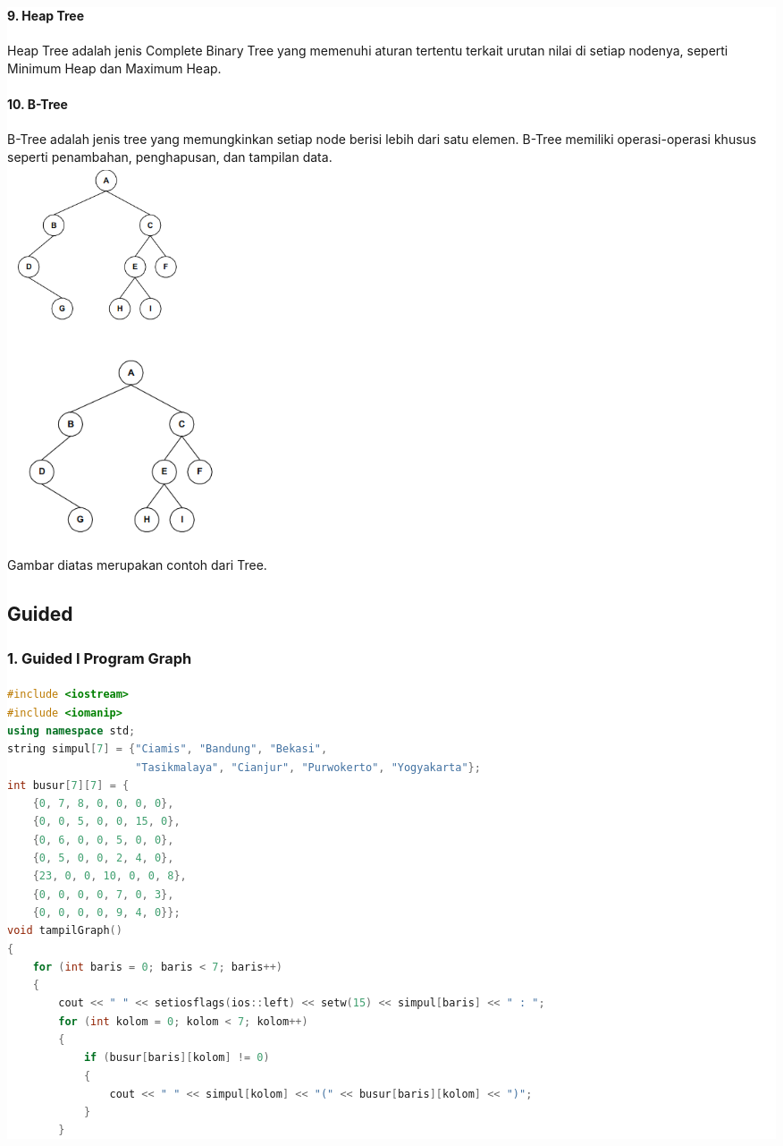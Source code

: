 #### 9. Heap Tree
Heap Tree adalah jenis Complete Binary Tree yang memenuhi aturan tertentu terkait urutan nilai di setiap nodenya, seperti Minimum Heap dan Maximum Heap.

#### 10. B-Tree
B-Tree adalah jenis tree yang memungkinkan setiap node berisi lebih dari satu elemen. B-Tree memiliki operasi-operasi khusus seperti penambahan, penghapusan, dan tampilan data.<br>
![Output contoh gambar Tree](dasarteori2.png)<br>
![Output contoh gambar Tree](dasarteori3.png)<br>
Gambar diatas merupakan contoh dari Tree.

## Guided 

### 1. Guided I Program Graph
```C++
#include <iostream>
#include <iomanip>
using namespace std;
string simpul[7] = {"Ciamis", "Bandung", "Bekasi",
                    "Tasikmalaya", "Cianjur", "Purwokerto", "Yogyakarta"};
int busur[7][7] = {
    {0, 7, 8, 0, 0, 0, 0},
    {0, 0, 5, 0, 0, 15, 0},
    {0, 6, 0, 0, 5, 0, 0},
    {0, 5, 0, 0, 2, 4, 0},
    {23, 0, 0, 10, 0, 0, 8},
    {0, 0, 0, 0, 7, 0, 3},
    {0, 0, 0, 0, 9, 4, 0}};
void tampilGraph()
{
    for (int baris = 0; baris < 7; baris++)
    {
        cout << " " << setiosflags(ios::left) << setw(15) << simpul[baris] << " : ";
        for (int kolom = 0; kolom < 7; kolom++)
        {
            if (busur[baris][kolom] != 0)
            {
                cout << " " << simpul[kolom] << "(" << busur[baris][kolom] << ")";
            }
        }
```
